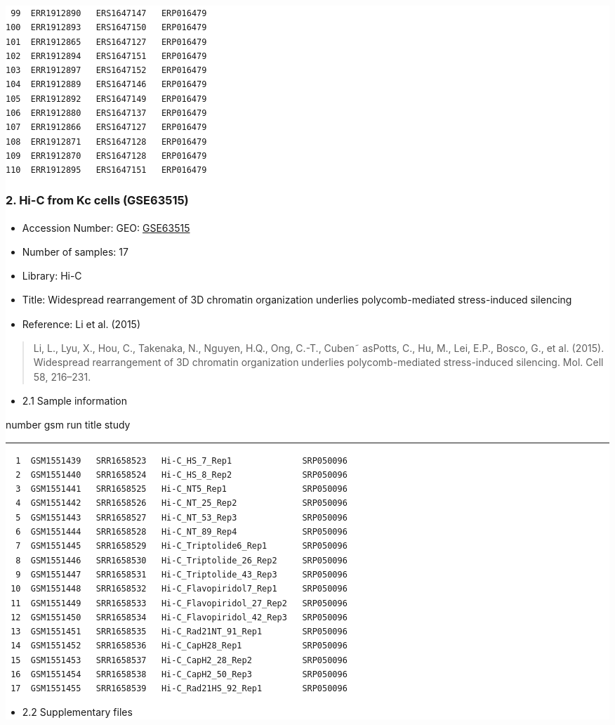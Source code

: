     99  ERR1912890   ERS1647147   ERP016479 
    100  ERR1912893   ERS1647150   ERP016479 
    101  ERR1912865   ERS1647127   ERP016479 
    102  ERR1912894   ERS1647151   ERP016479 
    103  ERR1912897   ERS1647152   ERP016479 
    104  ERR1912889   ERS1647146   ERP016479 
    105  ERR1912892   ERS1647149   ERP016479 
    106  ERR1912880   ERS1647137   ERP016479 
    107  ERR1912866   ERS1647127   ERP016479 
    108  ERR1912871   ERS1647128   ERP016479 
    109  ERR1912870   ERS1647128   ERP016479 
    110  ERR1912895   ERS1647151   ERP016479 


### 2. Hi-C from Kc cells (GSE63515)

+ Accession Number: GEO: [GSE63515](https://www.ncbi.nlm.nih.gov/geo/query/acc.cgi?acc=GSE63515)

+ Number of samples: 17

+ Library: Hi-C

+ Title: Widespread rearrangement of 3D chromatin organization underlies polycomb-mediated stress-induced silencing

+ Reference: Li et al. (2015)

> Li, L., Lyu, X., Hou, C., Takenaka, N., Nguyen, H.Q., Ong, C.-T., Cuben˜ asPotts, C., Hu, M., Lei, E.P., Bosco, G., et al. (2015). Widespread rearrangement of 3D chromatin organization underlies polycomb-mediated stress-induced silencing. Mol. Cell 58, 216–231.


+ 2.1 Sample information


 number  gsm          run          title                       study     
-------  -----------  -----------  --------------------------  ----------
      1  GSM1551439   SRR1658523   Hi-C_HS_7_Rep1              SRP050096 
      2  GSM1551440   SRR1658524   Hi-C_HS_8_Rep2              SRP050096 
      3  GSM1551441   SRR1658525   Hi-C_NT5_Rep1               SRP050096 
      4  GSM1551442   SRR1658526   Hi-C_NT_25_Rep2             SRP050096 
      5  GSM1551443   SRR1658527   Hi-C_NT_53_Rep3             SRP050096 
      6  GSM1551444   SRR1658528   Hi-C_NT_89_Rep4             SRP050096 
      7  GSM1551445   SRR1658529   Hi-C_Triptolide6_Rep1       SRP050096 
      8  GSM1551446   SRR1658530   Hi-C_Triptolide_26_Rep2     SRP050096 
      9  GSM1551447   SRR1658531   Hi-C_Triptolide_43_Rep3     SRP050096 
     10  GSM1551448   SRR1658532   Hi-C_Flavopiridol7_Rep1     SRP050096 
     11  GSM1551449   SRR1658533   Hi-C_Flavopiridol_27_Rep2   SRP050096 
     12  GSM1551450   SRR1658534   Hi-C_Flavopiridol_42_Rep3   SRP050096 
     13  GSM1551451   SRR1658535   Hi-C_Rad21NT_91_Rep1        SRP050096 
     14  GSM1551452   SRR1658536   Hi-C_CapH28_Rep1            SRP050096 
     15  GSM1551453   SRR1658537   Hi-C_CapH2_28_Rep2          SRP050096 
     16  GSM1551454   SRR1658538   Hi-C_CapH2_50_Rep3          SRP050096 
     17  GSM1551455   SRR1658539   Hi-C_Rad21HS_92_Rep1        SRP050096 

+ 2.2 Supplementary files
